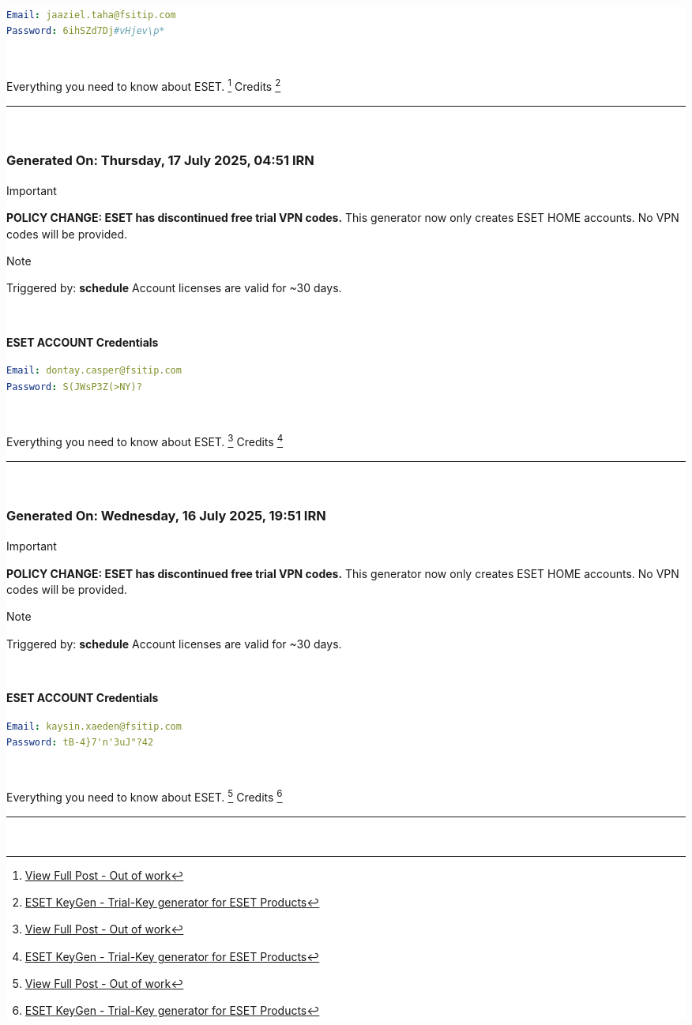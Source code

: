 ```yml
Email: jaaziel.taha@fsitip.com
Password: 6ihSZd7Dj#vHjev\p*
```
<br/>

Everything you need to know about ESET. [^1]
Credits [^2]
<hr><br/>

### Generated On: Thursday, 17 July 2025, 04:51 IRN

> [!IMPORTANT]
> **POLICY CHANGE: ESET has discontinued free trial VPN codes.**
> This generator now only creates ESET HOME accounts.
> No VPN codes will be provided.

> [!NOTE]
> Triggered by: **schedule**
> Account licenses are valid for ~30 days.

<br/>

**ESET ACCOUNT Credentials**

```yml
Email: dontay.casper@fsitip.com
Password: S(JWsP3Z(>NY)?
```
<br/>

Everything you need to know about ESET. [^1]
Credits [^2]
<hr><br/>

### Generated On: Wednesday, 16 July 2025, 19:51 IRN

> [!IMPORTANT]
> **POLICY CHANGE: ESET has discontinued free trial VPN codes.**
> This generator now only creates ESET HOME accounts.
> No VPN codes will be provided.

> [!NOTE]
> Triggered by: **schedule**
> Account licenses are valid for ~30 days.

<br/>

**ESET ACCOUNT Credentials**

```yml
Email: kaysin.xaeden@fsitip.com
Password: tB-4}7'n'3uJ"?42
```
<br/>

Everything you need to know about ESET. [^1]
Credits [^2]
<hr><br/>


[^1]: [View Full Post - Out of work](https://t.me/F_NiREvil/2113)
[^2]: [ESET KeyGen - Trial-Key generator for ESET Products](https://github.com/rzc0d3r/ESET-KeyGen)